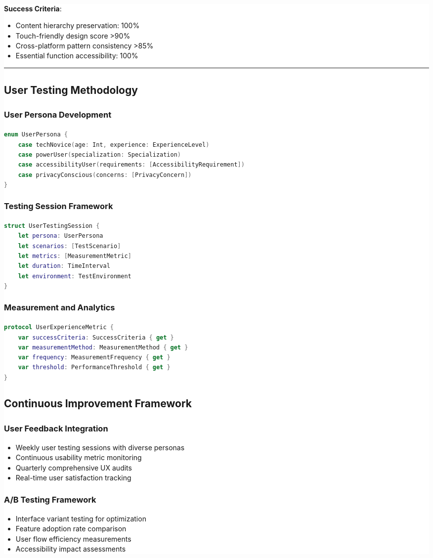 **Success Criteria**:
- Content hierarchy preservation: 100%
- Touch-friendly design score >90%
- Cross-platform pattern consistency >85%
- Essential function accessibility: 100%

---

## User Testing Methodology

### User Persona Development
```swift
enum UserPersona {
    case techNovice(age: Int, experience: ExperienceLevel)
    case powerUser(specialization: Specialization)
    case accessibilityUser(requirements: [AccessibilityRequirement])
    case privacyConscious(concerns: [PrivacyConcern])
}
```

### Testing Session Framework
```swift
struct UserTestingSession {
    let persona: UserPersona
    let scenarios: [TestScenario]
    let metrics: [MeasurementMetric]
    let duration: TimeInterval
    let environment: TestEnvironment
}
```

### Measurement and Analytics
```swift
protocol UserExperienceMetric {
    var successCriteria: SuccessCriteria { get }
    var measurementMethod: MeasurementMethod { get }
    var frequency: MeasurementFrequency { get }
    var threshold: PerformanceThreshold { get }
}
```

## Continuous Improvement Framework

### User Feedback Integration
- Weekly user testing sessions with diverse personas
- Continuous usability metric monitoring
- Quarterly comprehensive UX audits
- Real-time user satisfaction tracking

### A/B Testing Framework
- Interface variant testing for optimization
- Feature adoption rate comparison
- User flow efficiency measurements
- Accessibility impact assessments
